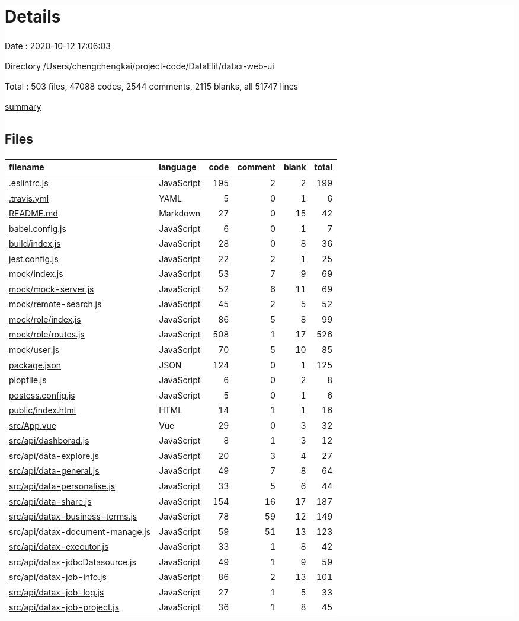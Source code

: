 # Details

Date : 2020-10-12 17:06:03

Directory /Users/chengchengkai/project-code/DataElit/datax-web-ui

Total : 503 files,  47088 codes, 2544 comments, 2115 blanks, all 51747 lines

[summary](results.md)

## Files
| filename | language | code | comment | blank | total |
| :--- | :--- | ---: | ---: | ---: | ---: |
| [.eslintrc.js](/.eslintrc.js) | JavaScript | 195 | 2 | 2 | 199 |
| [.travis.yml](/.travis.yml) | YAML | 5 | 0 | 1 | 6 |
| [README.md](/README.md) | Markdown | 27 | 0 | 15 | 42 |
| [babel.config.js](/babel.config.js) | JavaScript | 6 | 0 | 1 | 7 |
| [build/index.js](/build/index.js) | JavaScript | 28 | 0 | 8 | 36 |
| [jest.config.js](/jest.config.js) | JavaScript | 22 | 2 | 1 | 25 |
| [mock/index.js](/mock/index.js) | JavaScript | 53 | 7 | 9 | 69 |
| [mock/mock-server.js](/mock/mock-server.js) | JavaScript | 52 | 6 | 11 | 69 |
| [mock/remote-search.js](/mock/remote-search.js) | JavaScript | 45 | 2 | 5 | 52 |
| [mock/role/index.js](/mock/role/index.js) | JavaScript | 86 | 5 | 8 | 99 |
| [mock/role/routes.js](/mock/role/routes.js) | JavaScript | 508 | 1 | 17 | 526 |
| [mock/user.js](/mock/user.js) | JavaScript | 70 | 5 | 10 | 85 |
| [package.json](/package.json) | JSON | 124 | 0 | 1 | 125 |
| [plopfile.js](/plopfile.js) | JavaScript | 6 | 0 | 2 | 8 |
| [postcss.config.js](/postcss.config.js) | JavaScript | 5 | 0 | 1 | 6 |
| [public/index.html](/public/index.html) | HTML | 14 | 1 | 1 | 16 |
| [src/App.vue](/src/App.vue) | Vue | 29 | 0 | 3 | 32 |
| [src/api/dashborad.js](/src/api/dashborad.js) | JavaScript | 8 | 1 | 3 | 12 |
| [src/api/data-explore.js](/src/api/data-explore.js) | JavaScript | 20 | 3 | 4 | 27 |
| [src/api/data-general.js](/src/api/data-general.js) | JavaScript | 49 | 7 | 8 | 64 |
| [src/api/data-personalise.js](/src/api/data-personalise.js) | JavaScript | 33 | 5 | 6 | 44 |
| [src/api/data-share.js](/src/api/data-share.js) | JavaScript | 154 | 16 | 17 | 187 |
| [src/api/datax-business-terms.js](/src/api/datax-business-terms.js) | JavaScript | 78 | 59 | 12 | 149 |
| [src/api/datax-document-manage.js](/src/api/datax-document-manage.js) | JavaScript | 59 | 51 | 13 | 123 |
| [src/api/datax-executor.js](/src/api/datax-executor.js) | JavaScript | 33 | 1 | 8 | 42 |
| [src/api/datax-jdbcDatasource.js](/src/api/datax-jdbcDatasource.js) | JavaScript | 49 | 1 | 9 | 59 |
| [src/api/datax-job-info.js](/src/api/datax-job-info.js) | JavaScript | 86 | 2 | 13 | 101 |
| [src/api/datax-job-log.js](/src/api/datax-job-log.js) | JavaScript | 27 | 1 | 5 | 33 |
| [src/api/datax-job-project.js](/src/api/datax-job-project.js) | JavaScript | 36 | 1 | 8 | 45 |